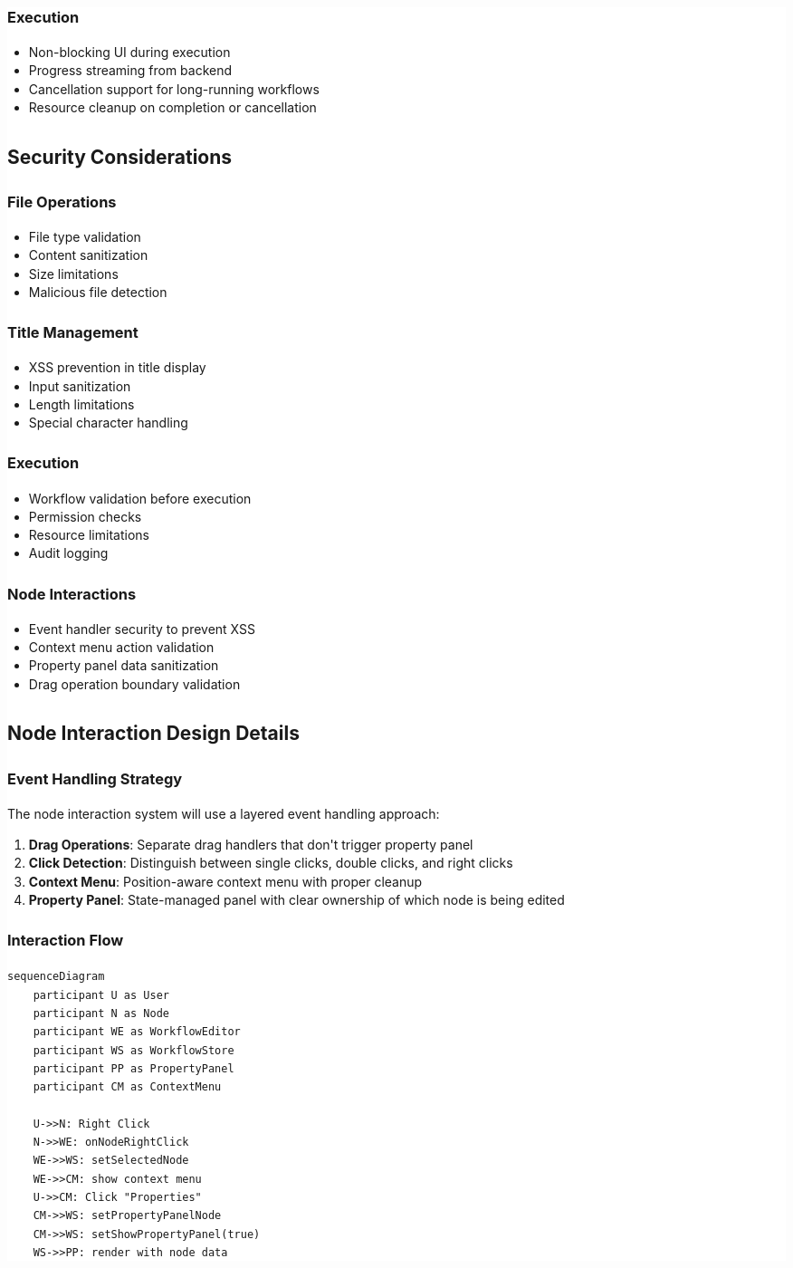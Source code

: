 ### Execution
- Non-blocking UI during execution
- Progress streaming from backend
- Cancellation support for long-running workflows
- Resource cleanup on completion or cancellation

## Security Considerations

### File Operations
- File type validation
- Content sanitization
- Size limitations
- Malicious file detection

### Title Management
- XSS prevention in title display
- Input sanitization
- Length limitations
- Special character handling

### Execution
- Workflow validation before execution
- Permission checks
- Resource limitations
- Audit logging

### Node Interactions
- Event handler security to prevent XSS
- Context menu action validation
- Property panel data sanitization
- Drag operation boundary validation

## Node Interaction Design Details

### Event Handling Strategy

The node interaction system will use a layered event handling approach:

1. **Drag Operations**: Separate drag handlers that don't trigger property panel
2. **Click Detection**: Distinguish between single clicks, double clicks, and right clicks
3. **Context Menu**: Position-aware context menu with proper cleanup
4. **Property Panel**: State-managed panel with clear ownership of which node is being edited

### Interaction Flow

```mermaid
sequenceDiagram
    participant U as User
    participant N as Node
    participant WE as WorkflowEditor
    participant WS as WorkflowStore
    participant PP as PropertyPanel
    participant CM as ContextMenu

    U->>N: Right Click
    N->>WE: onNodeRightClick
    WE->>WS: setSelectedNode
    WE->>CM: show context menu
    U->>CM: Click "Properties"
    CM->>WS: setPropertyPanelNode
    CM->>WS: setShowPropertyPanel(true)
    WS->>PP: render with node data
```